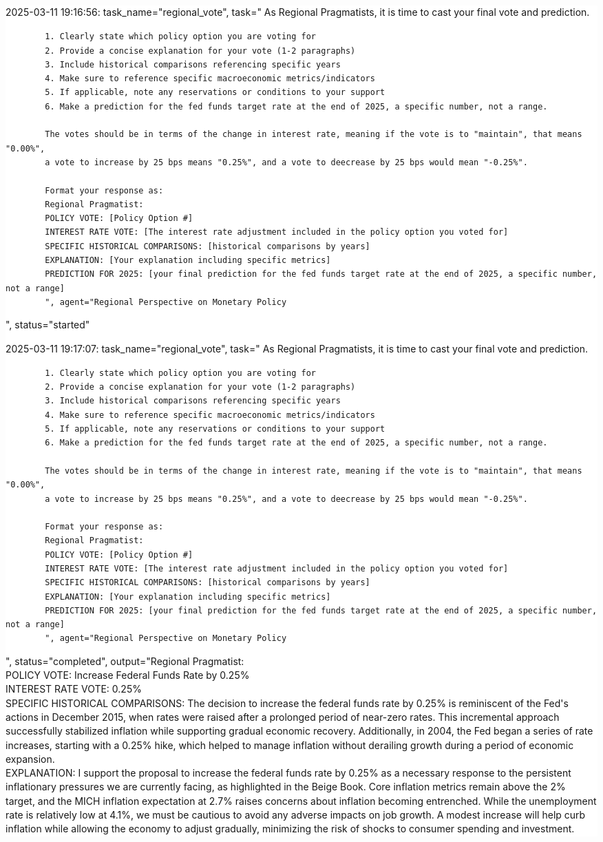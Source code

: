 2025-03-11 19:16:56: task_name="regional_vote", task="
            As Regional Pragmatists, it is time to cast your final vote and prediction.
            
            1. Clearly state which policy option you are voting for
            2. Provide a concise explanation for your vote (1-2 paragraphs)
            3. Include historical comparisons referencing specific years
            4. Make sure to reference specific macroeconomic metrics/indicators
            5. If applicable, note any reservations or conditions to your support
            6. Make a prediction for the fed funds target rate at the end of 2025, a specific number, not a range.

            The votes should be in terms of the change in interest rate, meaning if the vote is to "maintain", that means "0.00%",
            a vote to increase by 25 bps means "0.25%", and a vote to deecrease by 25 bps would mean "-0.25%".
            
            Format your response as:
            Regional Pragmatist:
            POLICY VOTE: [Policy Option #]
            INTEREST RATE VOTE: [The interest rate adjustment included in the policy option you voted for]
            SPECIFIC HISTORICAL COMPARISONS: [historical comparisons by years]
            EXPLANATION: [Your explanation including specific metrics]
            PREDICTION FOR 2025: [your final prediction for the fed funds target rate at the end of 2025, a specific number, not a range]
            ", agent="Regional Perspective on Monetary Policy
", status="started"

2025-03-11 19:17:07: task_name="regional_vote", task="
            As Regional Pragmatists, it is time to cast your final vote and prediction.
            
            1. Clearly state which policy option you are voting for
            2. Provide a concise explanation for your vote (1-2 paragraphs)
            3. Include historical comparisons referencing specific years
            4. Make sure to reference specific macroeconomic metrics/indicators
            5. If applicable, note any reservations or conditions to your support
            6. Make a prediction for the fed funds target rate at the end of 2025, a specific number, not a range.

            The votes should be in terms of the change in interest rate, meaning if the vote is to "maintain", that means "0.00%",
            a vote to increase by 25 bps means "0.25%", and a vote to deecrease by 25 bps would mean "-0.25%".
            
            Format your response as:
            Regional Pragmatist:
            POLICY VOTE: [Policy Option #]
            INTEREST RATE VOTE: [The interest rate adjustment included in the policy option you voted for]
            SPECIFIC HISTORICAL COMPARISONS: [historical comparisons by years]
            EXPLANATION: [Your explanation including specific metrics]
            PREDICTION FOR 2025: [your final prediction for the fed funds target rate at the end of 2025, a specific number, not a range]
            ", agent="Regional Perspective on Monetary Policy
", status="completed", output="Regional Pragmatist:  
POLICY VOTE: Increase Federal Funds Rate by 0.25%  
INTEREST RATE VOTE: 0.25%  
SPECIFIC HISTORICAL COMPARISONS: The decision to increase the federal funds rate by 0.25% is reminiscent of the Fed's actions in December 2015, when rates were raised after a prolonged period of near-zero rates. This incremental approach successfully stabilized inflation while supporting gradual economic recovery. Additionally, in 2004, the Fed began a series of rate increases, starting with a 0.25% hike, which helped to manage inflation without derailing growth during a period of economic expansion.  
EXPLANATION: I support the proposal to increase the federal funds rate by 0.25% as a necessary response to the persistent inflationary pressures we are currently facing, as highlighted in the Beige Book. Core inflation metrics remain above the 2% target, and the MICH inflation expectation at 2.7% raises concerns about inflation becoming entrenched. While the unemployment rate is relatively low at 4.1%, we must be cautious to avoid any adverse impacts on job growth. A modest increase will help curb inflation while allowing the economy to adjust gradually, minimizing the risk of shocks to consumer spending and investment.  